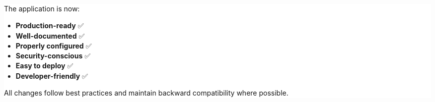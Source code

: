 The application is now:
- **Production-ready** ✅
- **Well-documented** ✅
- **Properly configured** ✅
- **Security-conscious** ✅
- **Easy to deploy** ✅
- **Developer-friendly** ✅

All changes follow best practices and maintain backward compatibility where possible.
